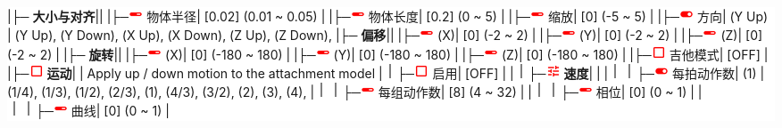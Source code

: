 |<nobr>├─ <b>大小与对齐</b></nobr>|| 
|<nobr>├─<img src="/images/icon/ic_slider.png" alt="slider icon"/> 物体半径</nobr>| [0.02] (0.01 ~ 0.05) | 
|<nobr>├─<img src="/images/icon/ic_slider.png" alt="slider icon"/> 物体长度</nobr>| [0.2] (0 ~ 5) | 
|<nobr>├─<img src="/images/icon/ic_slider.png" alt="slider icon"/> 缩放</nobr>| [0] (-5 ~ 5) | 
|<nobr>├─<img src="/images/icon/ic_toggle_on.png" alt="toggle on icon"/> 方向</nobr>| (Y Up) | (Y Up), (Y Down), (X Up), (X Down), (Z Up), (Z Down), 
|<nobr>├─ <b>偏移</b></nobr>|| 
|<nobr>├─<img src="/images/icon/ic_slider.png" alt="slider icon"/> (X)</nobr>| [0] (-2 ~ 2) | 
|<nobr>├─<img src="/images/icon/ic_slider.png" alt="slider icon"/> (Y)</nobr>| [0] (-2 ~ 2) | 
|<nobr>├─<img src="/images/icon/ic_slider.png" alt="slider icon"/> (Z)</nobr>| [0] (-2 ~ 2) | 
|<nobr>├─ <b>旋转</b></nobr>|| 
|<nobr>├─<img src="/images/icon/ic_slider.png" alt="slider icon"/> (X)</nobr>| [0] (-180 ~ 180) | 
|<nobr>├─<img src="/images/icon/ic_slider.png" alt="slider icon"/> (Y)</nobr>| [0] (-180 ~ 180) | 
|<nobr>├─<img src="/images/icon/ic_slider.png" alt="slider icon"/> (Z)</nobr>| [0] (-180 ~ 180) | 
|<nobr>├─<img src="/images/icon/ic_check_off.png" alt="check off icon"/> 吉他模式</nobr>| [OFF] | 
|<nobr>├─<img src="/images/icon/ic_check_off.png" alt="check off icon"/> <b>运动</b></nobr>| | Apply up / down motion to the attachment model
|<nobr><img src="/images/icon/ic_line_v.png"/>├─<img src="/images/icon/ic_check_off.png" alt="check off icon"/> 启用</nobr>| [OFF] | 
|<nobr><img src="/images/icon/ic_line_v.png"/>├─<img src="/images/icon/ic_tune.png" alt="tune icon"/> <b>速度</b></nobr>| | 
|<nobr><img src="/images/icon/ic_line_v.png"/><img src="/images/icon/ic_line_v.png"/>├─<img src="/images/icon/ic_toggle_on.png" alt="toggle on icon"/> 每拍动作数</nobr>| (1) | (1/4), (1/3), (1/2), (2/3), (1), (4/3), (3/2), (2), (3), (4), 
|<nobr><img src="/images/icon/ic_line_v.png"/><img src="/images/icon/ic_line_v.png"/>├─<img src="/images/icon/ic_slider.png" alt="slider icon"/> 每组动作数</nobr>| [8] (4 ~ 32) | 
|<nobr><img src="/images/icon/ic_line_v.png"/><img src="/images/icon/ic_line_v.png"/>├─<img src="/images/icon/ic_slider.png" alt="slider icon"/> 相位</nobr>| [0] (0 ~ 1) | 
|<nobr><img src="/images/icon/ic_line_v.png"/><img src="/images/icon/ic_line_v.png"/>├─<img src="/images/icon/ic_slider.png" alt="slider icon"/> 曲线</nobr>| [0] (0 ~ 1) | 